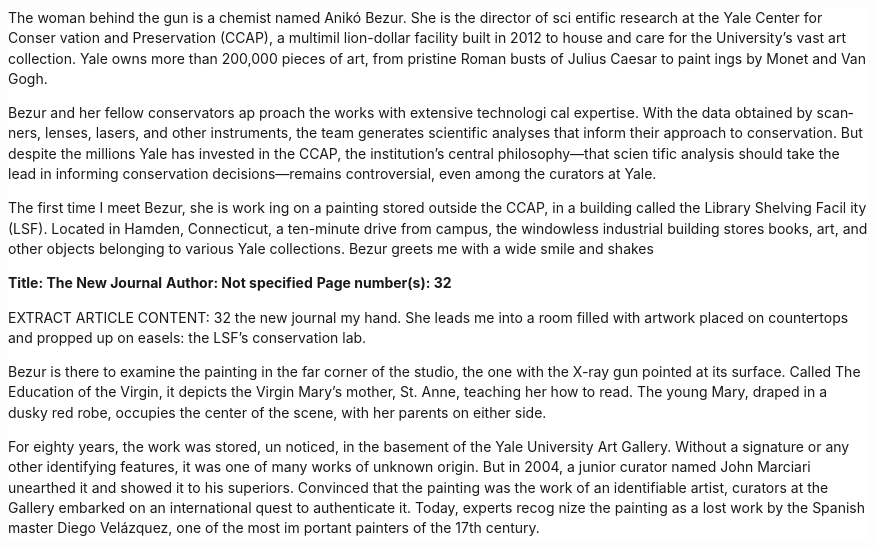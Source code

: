 The woman behind the gun is a chemist 
named Anikó Bezur. She is the director of sci­
entific research at the Yale Center for Conser­
vation and Preservation (CCAP), a multimil­
lion-dollar facility built in 2012 to house and 
care for the University’s vast art collection. Yale 
owns more than 200,000 pieces of art, from 
pristine Roman busts of Julius Caesar to paint­
ings by Monet and Van Gogh. 

Bezur and her fellow conservators ap­
proach the works with extensive technologi­
cal expertise. With the data obtained by scan­
ners, lenses, lasers, and other instruments, the 
team generates scientific analyses that inform 
their approach to conservation. But despite 
the millions Yale has invested in the CCAP, the 
institution’s central philosophy—that scien­
tific analysis should take the lead in informing 
conservation decisions—remains controversial, 
even among the curators at Yale.

The first time I meet Bezur, she is work­
ing on a painting stored outside the CCAP, in 
a building called the Library Shelving Facil­
ity (LSF). Located in Hamden, Connecticut, a 
ten-minute drive from campus, the windowless 
industrial building stores books, art, and other 
objects belonging to various Yale collections. 
Bezur greets me with a wide smile and shakes 



**Title: The New Journal**
**Author: Not specified**
**Page number(s): 32**

EXTRACT ARTICLE CONTENT:
32
the new journal
my hand. She leads me into a room filled with 
artwork placed on countertops and propped up 
on easels: the LSF’s conservation lab.


Bezur is there to examine the painting in 
the far corner of the studio, the one with the 
X-ray gun pointed at its surface. Called The 
Education of the Virgin, it depicts the Virgin 
Mary’s mother, St. Anne, teaching her how to 
read. The young Mary, draped in a dusky red 
robe, occupies the center of the scene, with her 
parents on either side.


For eighty years, the work was stored, un­
noticed, in the basement of the Yale University 
Art Gallery. Without a signature or any other 
identifying features, it was one of many works 
of unknown origin. But in 2004, a junior curator 
named John Marciari unearthed it and showed 
it to his superiors. Convinced that the painting 
was the work of an identifiable artist, curators 
at the Gallery embarked on an international 
quest to authenticate it. Today, experts recog­
nize the painting as a lost work by the Spanish 
master Diego Velázquez, one of the most im­
portant painters of the 17th century.